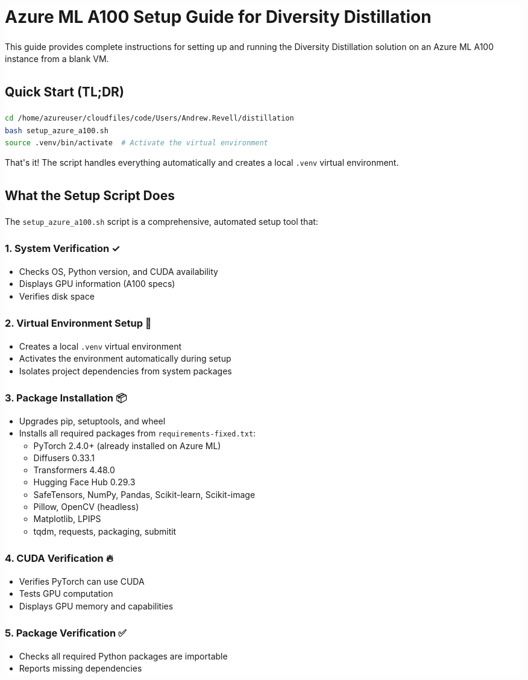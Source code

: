 # Azure ML A100 Setup Guide for Diversity Distillation

This guide provides complete instructions for setting up and running the Diversity Distillation solution on an Azure ML A100 instance from a blank VM.

## Quick Start (TL;DR)

```bash
cd /home/azureuser/cloudfiles/code/Users/Andrew.Revell/distillation
bash setup_azure_a100.sh
source .venv/bin/activate  # Activate the virtual environment
```

That's it! The script handles everything automatically and creates a local `.venv` virtual environment.

## What the Setup Script Does

The `setup_azure_a100.sh` script is a comprehensive, automated setup tool that:

### 1. **System Verification** ✓
- Checks OS, Python version, and CUDA availability
- Displays GPU information (A100 specs)
- Verifies disk space

### 2. **Virtual Environment Setup** 🐍
- Creates a local `.venv` virtual environment
- Activates the environment automatically during setup
- Isolates project dependencies from system packages

### 3. **Package Installation** 📦
- Upgrades pip, setuptools, and wheel
- Installs all required packages from `requirements-fixed.txt`:
  - PyTorch 2.4.0+ (already installed on Azure ML)
  - Diffusers 0.33.1
  - Transformers 4.48.0
  - Hugging Face Hub 0.29.3
  - SafeTensors, NumPy, Pandas, Scikit-learn, Scikit-image
  - Pillow, OpenCV (headless)
  - Matplotlib, LPIPS
  - tqdm, requests, packaging, submitit

### 4. **CUDA Verification** 🔥
- Verifies PyTorch can use CUDA
- Tests GPU computation
- Displays GPU memory and capabilities

### 5. **Package Verification** ✅
- Checks all required Python packages are importable
- Reports missing dependencies
